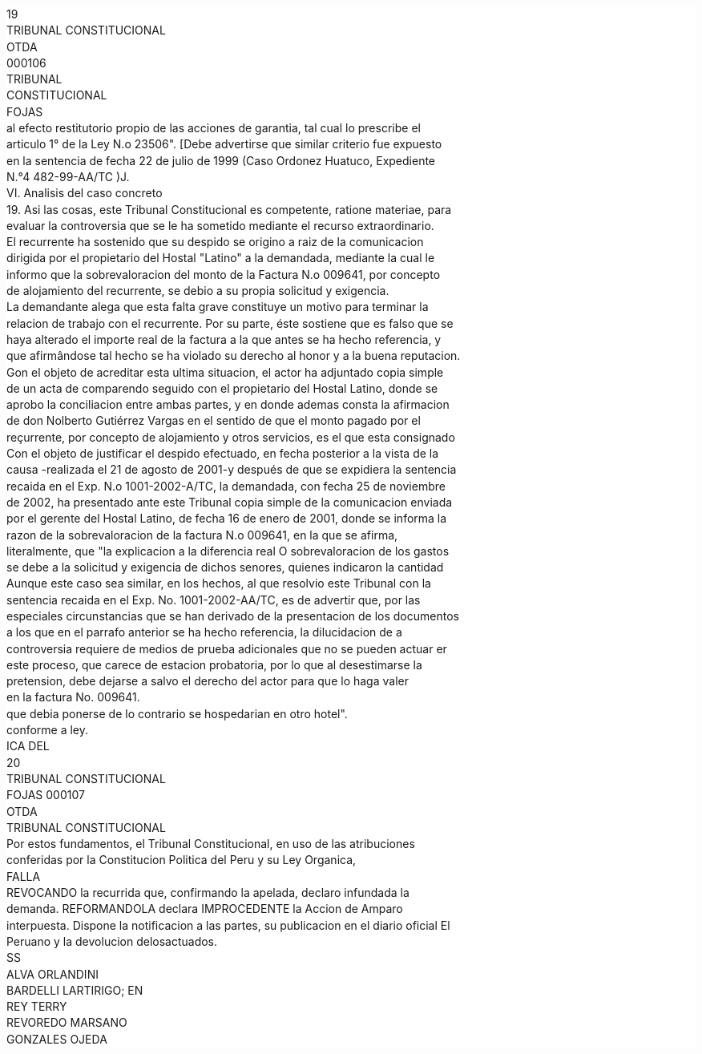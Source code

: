 19  
TRIBUNAL CONSTITUCIONAL  
OTDA  
000106  
TRIBUNAL  
CONSTITUCIONAL  
FOJAS  
al efecto restitutorio propio de las acciones de garantia, tal cual lo prescribe el  
articulo 1° de la Ley N.o 23506". [Debe advertirse que similar criterio fue expuesto  
en la sentencia de fecha 22 de julio de 1999 (Caso Ordonez Huatuco, Expediente  
N.°4 482-99-AA/TC )J.  
VI. Analisis del caso concreto  
19. Asi las cosas, este Tribunal Constitucional es competente, ratione materiae, para  
evaluar la controversia que se le ha sometido mediante el recurso extraordinario.  
El recurrente ha sostenido que su despido se origino a raiz de la comunicacion  
dirigida por el propietario del Hostal "Latino" a la demandada, mediante la cual le  
informo que la sobrevaloracion del monto de la Factura N.o 009641, por concepto  
de alojamiento del recurrente, se debio a su propia solicitud y exigencia.  
La demandante alega que esta falta grave constituye un motivo para terminar la  
relacion de trabajo con el recurrente. Por su parte, éste sostiene que es falso que se  
haya alterado el importe real de la factura a la que antes se ha hecho referencia, y  
que afirmândose tal hecho se ha violado su derecho al honor y a la buena reputacion.  
Gon el objeto de acreditar esta ultima situacion, el actor ha adjuntado copia simple  
de un acta de comparendo seguido con el propietario del Hostal Latino, donde se  
aprobo la conciliacion entre ambas partes, y en donde ademas consta la afirmacion  
de don Nolberto Gutiérrez Vargas en el sentido de que el monto pagado por el  
reçurrente, por concepto de alojamiento y otros servicios, es el que esta consignado  
Con el objeto de justificar el despido efectuado, en fecha posterior a la vista de la  
causa -realizada el 21 de agosto de 2001-y después de que se expidiera la sentencia  
recaida en el Exp. N.o 1001-2002-A/TC, la demandada, con fecha 25 de noviembre  
de 2002, ha presentado ante este Tribunal copia simple de la comunicacion enviada  
por el gerente del Hostal Latino, de fecha 16 de enero de 2001, donde se informa la  
razon de la sobrevaloracion de la factura N.o 009641, en la que se afirma,  
literalmente, que "la explicacion a la diferencia real O sobrevaloracion de los gastos  
se debe a la solicitud y exigencia de dichos senores, quienes indicaron la cantidad  
Aunque este caso sea similar, en los hechos, al que resolvio este Tribunal con la  
sentencia recaida en el Exp. No. 1001-2002-AA/TC, es de advertir que, por las  
especiales circunstancias que se han derivado de la presentacion de los documentos  
a los que en el parrafo anterior se ha hecho referencia, la dilucidacion de a  
controversia requiere de medios de prueba adicionales que no se pueden actuar er  
este proceso, que carece de estacion probatoria, por lo que al desestimarse la  
pretension, debe dejarse a salvo el derecho del actor para que lo haga valer  
en la factura No. 009641.  
que debia ponerse de lo contrario se hospedarian en otro hotel".  
conforme a ley.  
ICA DEL  
20  
TRIBUNAL CONSTITUCIONAL  
FOJAS 000107  
OTDA  
TRIBUNAL CONSTITUCIONAL  
Por estos fundamentos, el Tribunal Constitucional, en uso de las atribuciones  
conferidas por la Constitucion Politica del Peru y su Ley Organica,  
FALLA  
REVOCANDO la recurrida que, confirmando la apelada, declaro infundada la  
demanda. REFORMANDOLA declara IMPROCEDENTE la Accion de Amparo  
interpuesta. Dispone la notificacion a las partes, su publicacion en el diario oficial El  
Peruano y la devolucion delosactuados.  
SS  
ALVA ORLANDINI  
BARDELLI LARTIRIGO; EN  
REY TERRY  
REVOREDO MARSANO  
GONZALES OJEDA  